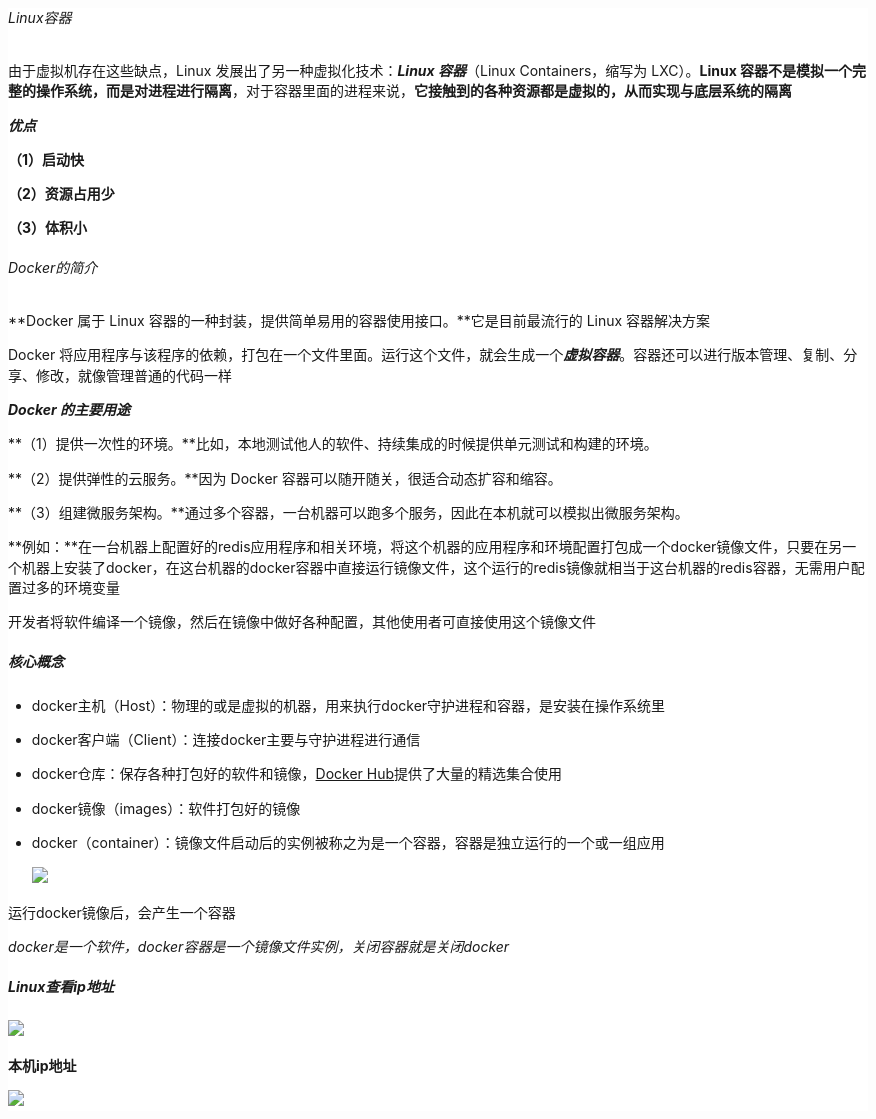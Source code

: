 ###### Linux容器

由于虚拟机存在这些缺点，Linux 发展出了另一种虚拟化技术：***Linux 容器***（Linux Containers，缩写为 LXC）。**Linux 容器不是模拟一个完整的操作系统，而是对进程进行隔离**，对于容器里面的进程来说，**它接触到的各种资源都是虚拟的，从而实现与底层系统的隔离**

***优点***

**（1）启动快**

**（2）资源占用少**

**（3）体积小**



###### Docker的简介

**Docker 属于 Linux 容器的一种封装，提供简单易用的容器使用接口。**它是目前最流行的 Linux 容器解决方案

Docker 将应用程序与该程序的依赖，打包在一个文件里面。运行这个文件，就会生成一个***虚拟容器***。容器还可以进行版本管理、复制、分享、修改，就像管理普通的代码一样

***Docker 的主要用途***

**（1）提供一次性的环境。**比如，本地测试他人的软件、持续集成的时候提供单元测试和构建的环境。

**（2）提供弹性的云服务。**因为 Docker 容器可以随开随关，很适合动态扩容和缩容。

**（3）组建微服务架构。**通过多个容器，一台机器可以跑多个服务，因此在本机就可以模拟出微服务架构。

**例如：**在一台机器上配置好的redis应用程序和相关环境，将这个机器的应用程序和环境配置打包成一个docker镜像文件，只要在另一个机器上安装了docker，在这台机器的docker容器中直接运行镜像文件，这个运行的redis镜像就相当于这台机器的redis容器，无需用户配置过多的环境变量

开发者将软件编译一个镜像，然后在镜像中做好各种配置，其他使用者可直接使用这个镜像文件



##### 核心概念

- docker主机（Host）：物理的或是虚拟的机器，用来执行docker守护进程和容器，是安装在操作系统里

- docker客户端（Client）：连接docker主要与守护进程进行通信

- docker仓库：保存各种打包好的软件和镜像，[Docker Hub](<https://hub.docker.com/>)提供了大量的精选集合使用

- docker镜像（images）：软件打包好的镜像

- docker（container）：镜像文件启动后的实例被称之为是一个容器，容器是独立运行的一个或一组应用

  ![](/搜狗截图20190715145029.png)

运行docker镜像后，会产生一个容器

*docker是一个软件，docker容器是一个镜像文件实例，关闭容器就是关闭docker*



##### Linux查看ip地址

![](/搜狗截图20190715173311.png)

**本机ip地址**

![](/搜狗截图20190715173807.png)
